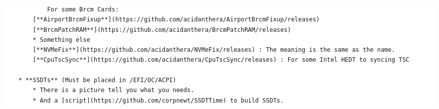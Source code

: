                 For some Brcm Cards:  
            [**AirportBrcmFixup**](https://github.com/acidanthera/AirportBrcmFixup/releases)  
            [**BrcmPatchRAM**](https://github.com/acidanthera/BrcmPatchRAM/releases)
            * Something else  
            [**NVMeFix**](https://github.com/acidanthera/NVMeFix/releases) : The meaning is the same as the name.  
            [**CpuTscSync**](https://github.com/acidanthera/CpuTscSync/releases) : For some Intel HEDT to syncing TSC  
            
        * **SSDTs** (Must be placed in /EFI/OC/ACPI)  
            * There is a picture tell you what you needs.  
            * And a [script](https://github.com/corpnewt/SSDTTime) to build SSDTs.